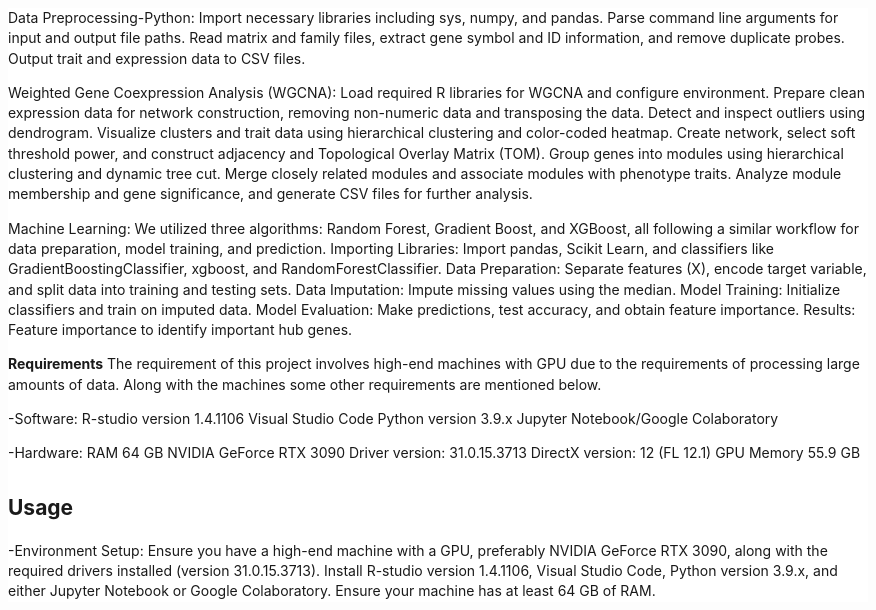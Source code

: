 Data Preprocessing-Python:
Import necessary libraries including sys, numpy, and pandas.
Parse command line arguments for input and output file paths.
Read matrix and family files, extract gene symbol and ID information, and remove duplicate probes.
Output trait and expression data to CSV files.

Weighted Gene Coexpression Analysis (WGCNA):
Load required R libraries for WGCNA and configure environment.
Prepare clean expression data for network construction, removing non-numeric data and transposing the data.
Detect and inspect outliers using dendrogram.
Visualize clusters and trait data using hierarchical clustering and color-coded heatmap.
Create network, select soft threshold power, and construct adjacency and Topological Overlay Matrix (TOM).
Group genes into modules using hierarchical clustering and dynamic tree cut.
Merge closely related modules and associate modules with phenotype traits.
Analyze module membership and gene significance, and generate CSV files for further analysis.

Machine Learning:
We utilized three algorithms: Random Forest, Gradient Boost, and XGBoost, all following a similar workflow for data preparation, model training, and prediction.
Importing Libraries: Import pandas, Scikit Learn, and classifiers like GradientBoostingClassifier, xgboost, and RandomForestClassifier.
Data Preparation: Separate features (X), encode target variable, and split data into training and testing sets.
Data Imputation: Impute missing values using the median.
Model Training: Initialize classifiers and train on imputed data.
Model Evaluation: Make predictions, test accuracy, and obtain feature importance.
Results: Feature importance to identify important hub genes.

**Requirements**
The requirement of this project involves high-end machines with GPU due to the requirements of processing large amounts of data. Along with the machines some other requirements are mentioned below. 

-Software:
R-studio version 1.4.1106
Visual Studio Code
Python version 3.9.x
Jupyter Notebook/Google Colaboratory

-Hardware:
RAM 64 GB
NVIDIA GeForce RTX 3090
Driver version:	31.0.15.3713
DirectX version:	12 (FL 12.1)
GPU Memory	55.9 GB

## Usage
-Environment Setup:
Ensure you have a high-end machine with a GPU, preferably NVIDIA GeForce RTX 3090, along with the required drivers installed (version 31.0.15.3713).
Install R-studio version 1.4.1106, Visual Studio Code, Python version 3.9.x, and either Jupyter Notebook or Google Colaboratory.
Ensure your machine has at least 64 GB of RAM.
